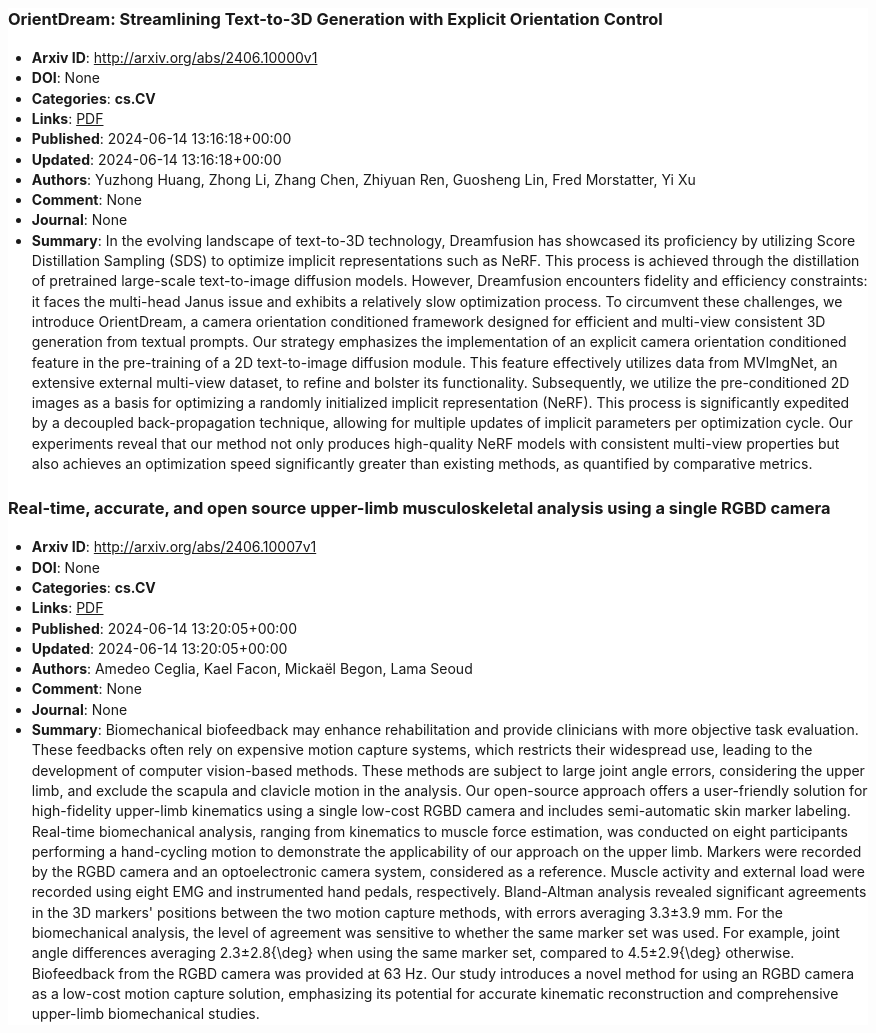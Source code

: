 

### OrientDream: Streamlining Text-to-3D Generation with Explicit Orientation Control
- **Arxiv ID**: http://arxiv.org/abs/2406.10000v1
- **DOI**: None
- **Categories**: **cs.CV**
- **Links**: [PDF](http://arxiv.org/pdf/2406.10000v1)
- **Published**: 2024-06-14 13:16:18+00:00
- **Updated**: 2024-06-14 13:16:18+00:00
- **Authors**: Yuzhong Huang, Zhong Li, Zhang Chen, Zhiyuan Ren, Guosheng Lin, Fred Morstatter, Yi Xu
- **Comment**: None
- **Journal**: None
- **Summary**: In the evolving landscape of text-to-3D technology, Dreamfusion has showcased its proficiency by utilizing Score Distillation Sampling (SDS) to optimize implicit representations such as NeRF. This process is achieved through the distillation of pretrained large-scale text-to-image diffusion models. However, Dreamfusion encounters fidelity and efficiency constraints: it faces the multi-head Janus issue and exhibits a relatively slow optimization process. To circumvent these challenges, we introduce OrientDream, a camera orientation conditioned framework designed for efficient and multi-view consistent 3D generation from textual prompts. Our strategy emphasizes the implementation of an explicit camera orientation conditioned feature in the pre-training of a 2D text-to-image diffusion module. This feature effectively utilizes data from MVImgNet, an extensive external multi-view dataset, to refine and bolster its functionality. Subsequently, we utilize the pre-conditioned 2D images as a basis for optimizing a randomly initialized implicit representation (NeRF). This process is significantly expedited by a decoupled back-propagation technique, allowing for multiple updates of implicit parameters per optimization cycle. Our experiments reveal that our method not only produces high-quality NeRF models with consistent multi-view properties but also achieves an optimization speed significantly greater than existing methods, as quantified by comparative metrics.



### Real-time, accurate, and open source upper-limb musculoskeletal analysis using a single RGBD camera
- **Arxiv ID**: http://arxiv.org/abs/2406.10007v1
- **DOI**: None
- **Categories**: **cs.CV**
- **Links**: [PDF](http://arxiv.org/pdf/2406.10007v1)
- **Published**: 2024-06-14 13:20:05+00:00
- **Updated**: 2024-06-14 13:20:05+00:00
- **Authors**: Amedeo Ceglia, Kael Facon, Mickaël Begon, Lama Seoud
- **Comment**: None
- **Journal**: None
- **Summary**: Biomechanical biofeedback may enhance rehabilitation and provide clinicians with more objective task evaluation. These feedbacks often rely on expensive motion capture systems, which restricts their widespread use, leading to the development of computer vision-based methods. These methods are subject to large joint angle errors, considering the upper limb, and exclude the scapula and clavicle motion in the analysis. Our open-source approach offers a user-friendly solution for high-fidelity upper-limb kinematics using a single low-cost RGBD camera and includes semi-automatic skin marker labeling. Real-time biomechanical analysis, ranging from kinematics to muscle force estimation, was conducted on eight participants performing a hand-cycling motion to demonstrate the applicability of our approach on the upper limb. Markers were recorded by the RGBD camera and an optoelectronic camera system, considered as a reference. Muscle activity and external load were recorded using eight EMG and instrumented hand pedals, respectively. Bland-Altman analysis revealed significant agreements in the 3D markers' positions between the two motion capture methods, with errors averaging 3.3$\pm$3.9 mm. For the biomechanical analysis, the level of agreement was sensitive to whether the same marker set was used. For example, joint angle differences averaging 2.3$\pm$2.8{\deg} when using the same marker set, compared to 4.5$\pm$2.9{\deg} otherwise. Biofeedback from the RGBD camera was provided at 63 Hz. Our study introduces a novel method for using an RGBD camera as a low-cost motion capture solution, emphasizing its potential for accurate kinematic reconstruction and comprehensive upper-limb biomechanical studies.
